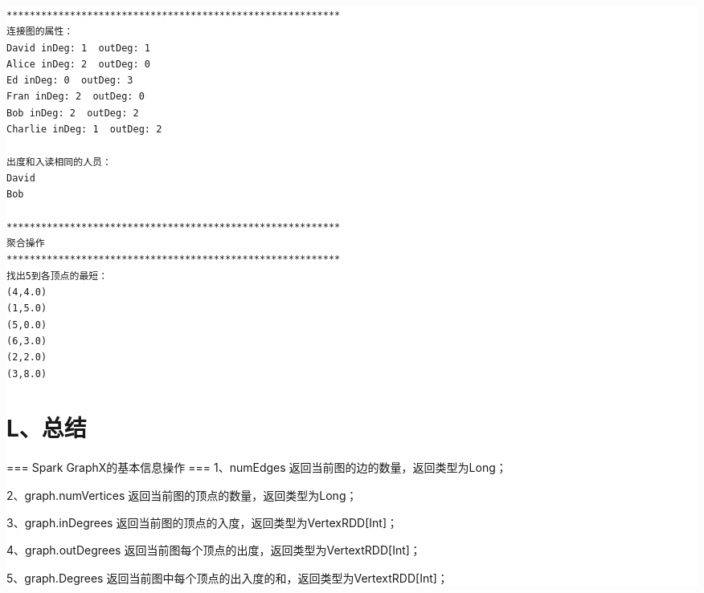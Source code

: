 ```
**********************************************************
连接图的属性：
David inDeg: 1  outDeg: 1
Alice inDeg: 2  outDeg: 0
Ed inDeg: 0  outDeg: 3
Fran inDeg: 2  outDeg: 0
Bob inDeg: 2  outDeg: 2
Charlie inDeg: 1  outDeg: 2

出度和入读相同的人员：
David
Bob

**********************************************************
聚合操作
**********************************************************
找出5到各顶点的最短：
(4,4.0)
(1,5.0)
(5,0.0)
(6,3.0)
(2,2.0)
(3,8.0)
```
# L、总结
=== Spark GraphX的基本信息操作 ===
1、numEdges 返回当前图的边的数量，返回类型为Long；

2、graph.numVertices 返回当前图的顶点的数量，返回类型为Long；

3、graph.inDegrees 返回当前图的顶点的入度，返回类型为VertexRDD[Int]；

4、graph.outDegrees 返回当前图每个顶点的出度，返回类型为VertextRDD[Int]；

5、graph.Degrees 返回当前图中每个顶点的出入度的和，返回类型为VertextRDD[Int]；

